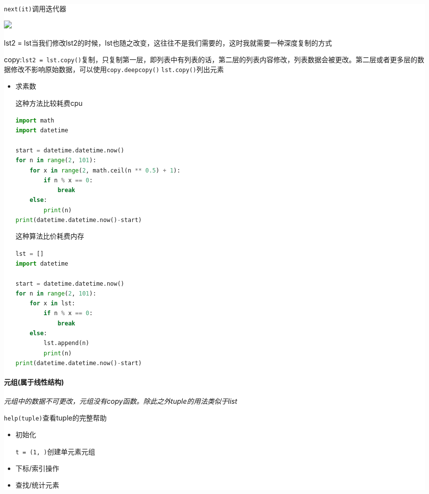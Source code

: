   `next(it)`调用迭代器

  ![](images/迭代器2.png)

  lst2 = lst当我们修改lst2的时候，lst也随之改变，这往往不是我们需要的，这时我就需要一种深度复制的方式

  copy:`lst2 = lst.copy()`复制，只复制第一层，即列表中有列表的话，第二层的列表内容修改，列表数据会被更改。第二层或者更多层的数据修改不影响原始数据，可以使用`copy.deepcopy()`
    `lst.copy()`列出元素

* 求素数

  这种方法比较耗费cpu

  ```python
  import math
  import datetime

  start = datetime.datetime.now()
  for n in range(2, 101):
      for x in range(2, math.ceil(n ** 0.5) + 1):
          if n % x == 0:
              break
      else:
          print(n)
  print(datetime.datetime.now()-start)
  ```

  这种算法比价耗费内存

  ```python
  lst = []
  import datetime

  start = datetime.datetime.now()
  for n in range(2, 101):
      for x in lst:
          if n % x == 0:
              break
      else:
          lst.append(n)
          print(n)
  print(datetime.datetime.now()-start)
  ```

#### 元组(属于线性结构)

*元组中的数据不可更改，元组没有copy函数。除此之外tuple的用法类似于list*

  `help(tuple)`查看tuple的完整帮助

* 初始化

  `t = (1, )`创建单元素元组

* 下标/索引操作

* 查找/统计元素
